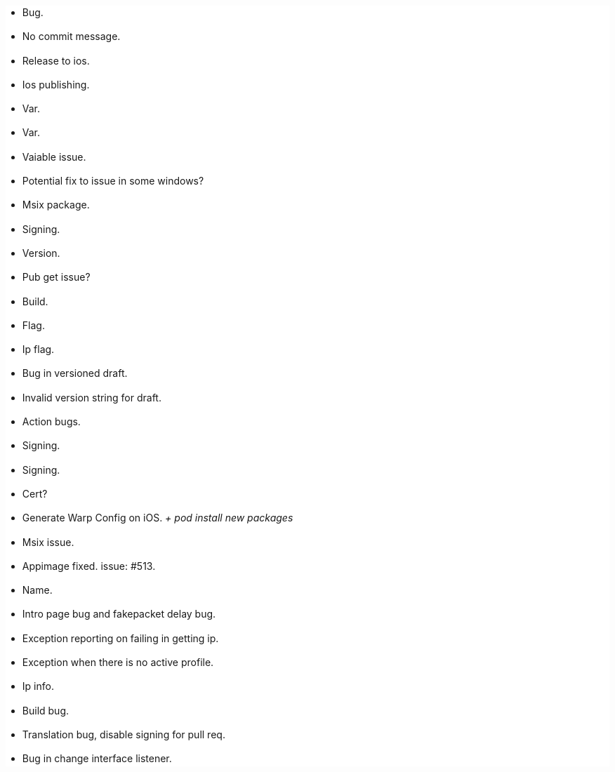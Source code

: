 * Bug. 

* No commit message. 

* Release to ios. 

* Ios publishing. 

* Var. 

* Var. 

* Vaiable issue. 

* Potential fix to issue in some windows? 

* Msix package. 

* Signing. 

* Version. 

* Pub get issue? 

* Build. 

* Flag. 

* Ip flag. 

* Bug in versioned draft. 

* Invalid version string for draft. 

* Action bugs. 

* Signing. 

* Signing. 

* Cert? 

* Generate Warp Config on iOS. 
  _+ pod install new packages_

* Msix issue. 

* Appimage fixed. issue: #513. 

* Name. 

* Intro page bug and fakepacket delay bug. 

* Exception reporting on failing in getting ip. 

* Exception when there is no active profile. 

* Ip info. 

* Build bug. 

* Translation bug, disable signing for pull req. 

* Bug in change interface listener. 
